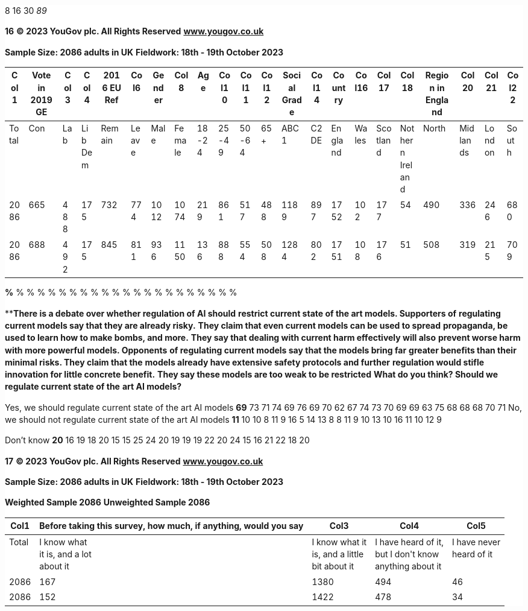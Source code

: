 8 16 30 _89_


**16** **© 2023 YouGov plc. All Rights Reserved** **www.yougov.co.uk**

**Sample Size: 2086 adults in UK**
**Fieldwork: 18th - 19th October 2023**

|Col1|Vote in 2019 GE|Col3|Col4|2016 EU Ref|Col6|Gender|Col8|Age|Col10|Col11|Col12|Social Grade|Col14|Country|Col16|Col17|Col18|Region in England|Col20|Col21|Col22|
|---|---|---|---|---|---|---|---|---|---|---|---|---|---|---|---|---|---|---|---|---|---|
|Total|Con|Lab|Lib<br>Dem|Remain|Leave|Male|Female|18-24|25-49|50-64|65+|ABC1|C2DE|England|Wales|Scotland|Nothern<br>Ireland|North|Midlands|London|South|
|2086|665|488|175|732|774|1012|1074|219|861|517|488|1189|897|1752|102|177|54|490|336|246|680|
|2086|688|492|175|845|811|936|1150|136|888|554|508|1284|802|1751|108|176|51|508|319|215|709|



**%** % % % % % % % % % % % % % % % % % % % % %

****There is a debate over whether regulation of AI should**
**restrict current state of the art models. Supporters of**
**regulating current models say that they are already risky.**
**They claim that even current models can be used to spread**
**propaganda, be used to learn how to make bombs, and more.**
**They say that dealing with current harm effectively will also**
**prevent worse harm with more powerful models. Opponents**
**of regulating current models say that the models bring far**
**greater benefits than their minimal risks. They claim that the**
**models already have extensive safety protocols and further**
**regulation would stifle innovation for little concrete benefit.**
**They say these models are too weak to be restricted**
**What do you think? Should we regulate current state of the**
**art AI models?**

Yes, we should regulate current state of the art AI models **69** 73 71 74 69 76 69 70 62 67 74 73 70 69 69 63 75 68 68 68 70 71
No, we should not regulate current state of the art AI models **11** 10 10 8 11 9 16 5 14 13 8 8 11 9 10 13 10 16 11 10 12 9

Don’t know **20** 16 19 18 20 15 15 25 24 20 19 19 19 22 20 24 15 16 21 22 18 20

**17** **© 2023 YouGov plc. All Rights Reserved** **www.yougov.co.uk**

**Sample Size: 2086 adults in UK**
**Fieldwork: 18th - 19th October 2023**

**Weighted Sample 2086**
**Unweighted Sample 2086**

|Col1|Before taking this survey, how much, if anything, would you say|Col3|Col4|Col5|
|---|---|---|---|---|
|Total|I know what<br>it is, and a lot<br>about it|I know what it<br>is, and a little<br>bit about it|I have heard of it,<br>but I don't know<br>anything about it|I have never<br>heard of it|
|2086|167|1380|494|46|
|2086|152|1422|478|34|
